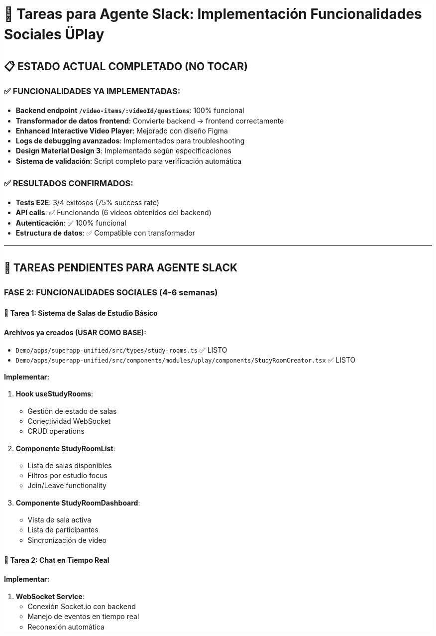 # 🤖 Tareas para Agente Slack: Implementación Funcionalidades Sociales ÜPlay

## 📋 ESTADO ACTUAL COMPLETADO (NO TOCAR)

### ✅ FUNCIONALIDADES YA IMPLEMENTADAS:
- **Backend endpoint `/video-items/:videoId/questions`**: 100% funcional
- **Transformador de datos frontend**: Convierte backend → frontend correctamente  
- **Enhanced Interactive Video Player**: Mejorado con diseño Figma
- **Logs de debugging avanzados**: Implementados para troubleshooting
- **Design Material Design 3**: Implementado según especificaciones
- **Sistema de validación**: Script completo para verificación automática

### ✅ RESULTADOS CONFIRMADOS:
- **Tests E2E**: 3/4 exitosos (75% success rate)
- **API calls**: ✅ Funcionando (6 videos obtenidos del backend)
- **Autenticación**: ✅ 100% funcional
- **Estructura de datos**: ✅ Compatible con transformador

---

## 🎯 TAREAS PENDIENTES PARA AGENTE SLACK

### **FASE 2: FUNCIONALIDADES SOCIALES (4-6 semanas)**

#### **🏫 Tarea 1: Sistema de Salas de Estudio Básico**

**Archivos ya creados (USAR COMO BASE):**
- `Demo/apps/superapp-unified/src/types/study-rooms.ts` ✅ LISTO
- `Demo/apps/superapp-unified/src/components/modules/uplay/components/StudyRoomCreator.tsx` ✅ LISTO

**Implementar:**
1. **Hook useStudyRooms**: 
   - Gestión de estado de salas
   - Conectividad WebSocket
   - CRUD operations

2. **Componente StudyRoomList**:
   - Lista de salas disponibles
   - Filtros por estudio focus
   - Join/Leave functionality

3. **Componente StudyRoomDashboard**:
   - Vista de sala activa
   - Lista de participantes
   - Sincronización de video

#### **🔄 Tarea 2: Chat en Tiempo Real**

**Implementar:**
1. **WebSocket Service**:
   - Conexión Socket.io con backend
   - Manejo de eventos en tiempo real
   - Reconexión automática
